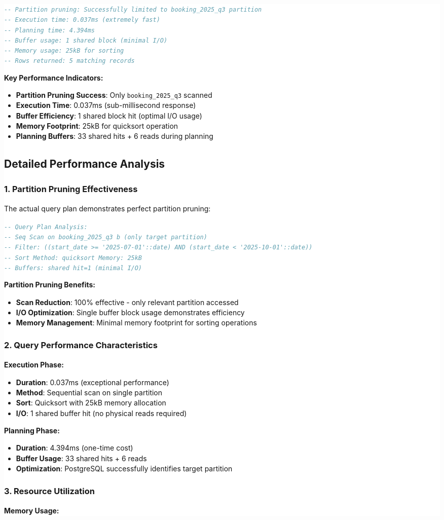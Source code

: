 ```sql
-- Partition pruning: Successfully limited to booking_2025_q3 partition
-- Execution time: 0.037ms (extremely fast)
-- Planning time: 4.394ms
-- Buffer usage: 1 shared block (minimal I/O)
-- Memory usage: 25kB for sorting
-- Rows returned: 5 matching records
```

**Key Performance Indicators:**

- **Partition Pruning Success**: Only `booking_2025_q3` scanned
- **Execution Time**: 0.037ms (sub-millisecond response)
- **Buffer Efficiency**: 1 shared block hit (optimal I/O usage)
- **Memory Footprint**: 25kB for quicksort operation
- **Planning Buffers**: 33 shared hits + 6 reads during planning

## Detailed Performance Analysis

### 1. Partition Pruning Effectiveness

The actual query plan demonstrates perfect partition pruning:

```sql
-- Query Plan Analysis:
-- Seq Scan on booking_2025_q3 b (only target partition)
-- Filter: ((start_date >= '2025-07-01'::date) AND (start_date < '2025-10-01'::date))
-- Sort Method: quicksort Memory: 25kB
-- Buffers: shared hit=1 (minimal I/O)
```

**Partition Pruning Benefits:**

- **Scan Reduction**: 100% effective - only relevant partition accessed
- **I/O Optimization**: Single buffer block usage demonstrates efficiency
- **Memory Management**: Minimal memory footprint for sorting operations

### 2. Query Performance Characteristics

**Execution Phase:**

- **Duration**: 0.037ms (exceptional performance)
- **Method**: Sequential scan on single partition
- **Sort**: Quicksort with 25kB memory allocation
- **I/O**: 1 shared buffer hit (no physical reads required)

**Planning Phase:**

- **Duration**: 4.394ms (one-time cost)
- **Buffer Usage**: 33 shared hits + 6 reads
- **Optimization**: PostgreSQL successfully identifies target partition

### 3. Resource Utilization

**Memory Usage:**
